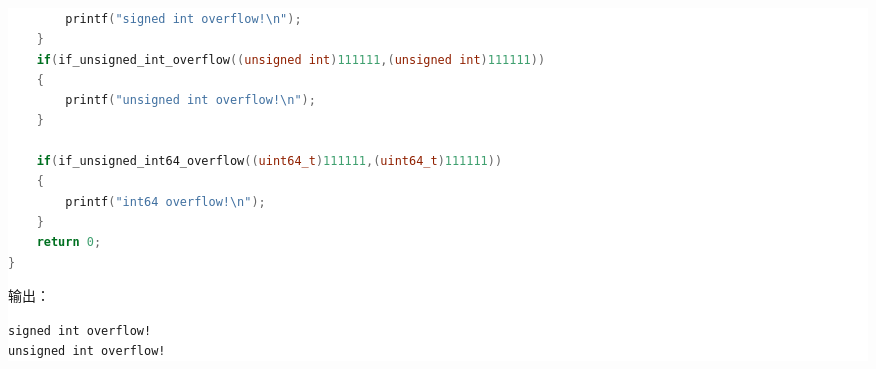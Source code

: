 ```C
        printf("signed int overflow!\n");
    }
    if(if_unsigned_int_overflow((unsigned int)111111,(unsigned int)111111))
    {
        printf("unsigned int overflow!\n");
    }

    if(if_unsigned_int64_overflow((uint64_t)111111,(uint64_t)111111))
    {
        printf("int64 overflow!\n");
    }
    return 0;
}
```

输出：

```
signed int overflow!
unsigned int overflow!
```

